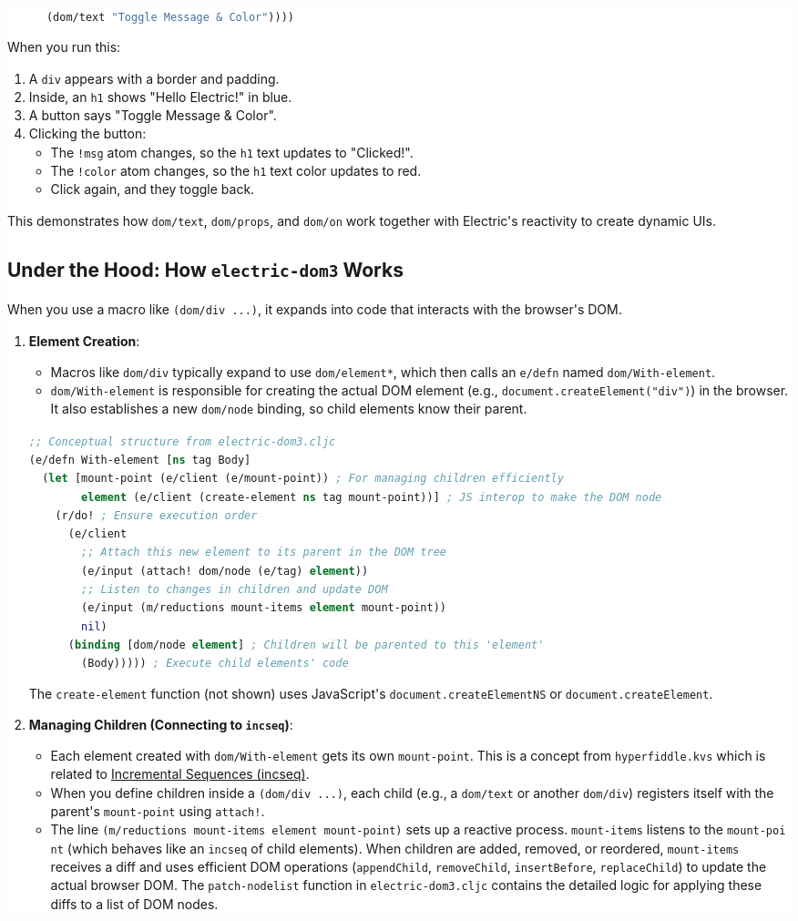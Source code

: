 ```clojure
      (dom/text "Toggle Message & Color"))))
```
When you run this:
1.  A `div` appears with a border and padding.
2.  Inside, an `h1` shows "Hello Electric!" in blue.
3.  A button says "Toggle Message & Color".
4.  Clicking the button:
    *   The `!msg` atom changes, so the `h1` text updates to "Clicked!".
    *   The `!color` atom changes, so the `h1` text color updates to red.
    *   Click again, and they toggle back.

This demonstrates how `dom/text`, `dom/props`, and `dom/on` work together with Electric's reactivity to create dynamic UIs.

## Under the Hood: How `electric-dom3` Works

When you use a macro like `(dom/div ...)`, it expands into code that interacts with the browser's DOM.

1.  **Element Creation**:
    *   Macros like `dom/div` typically expand to use `dom/element*`, which then calls an `e/defn` named `dom/With-element`.
    *   `dom/With-element` is responsible for creating the actual DOM element (e.g., `document.createElement("div")`) in the browser. It also establishes a new `dom/node` binding, so child elements know their parent.

    ```clojure
    ;; Conceptual structure from electric-dom3.cljc
    (e/defn With-element [ns tag Body]
      (let [mount-point (e/client (e/mount-point)) ; For managing children efficiently
            element (e/client (create-element ns tag mount-point))] ; JS interop to make the DOM node
        (r/do! ; Ensure execution order
          (e/client
            ;; Attach this new element to its parent in the DOM tree
            (e/input (attach! dom/node (e/tag) element))
            ;; Listen to changes in children and update DOM
            (e/input (m/reductions mount-items element mount-point))
            nil)
          (binding [dom/node element] ; Children will be parented to this 'element'
            (Body))))) ; Execute child elements' code
    ```
    The `create-element` function (not shown) uses JavaScript's `document.createElementNS` or `document.createElement`.

2.  **Managing Children (Connecting to `incseq`)**:
    *   Each element created with `dom/With-element` gets its own `mount-point`. This is a concept from `hyperfiddle.kvs` which is related to [Incremental Sequences (incseq)](02_incremental_sequences__incseq__.md).
    *   When you define children inside a `(dom/div ...)`, each child (e.g., a `dom/text` or another `dom/div`) registers itself with the parent's `mount-point` using `attach!`.
    *   The line `(m/reductions mount-items element mount-point)` sets up a reactive process. `mount-items` listens to the `mount-point` (which behaves like an `incseq` of child elements). When children are added, removed, or reordered, `mount-items` receives a diff and uses efficient DOM operations (`appendChild`, `removeChild`, `insertBefore`, `replaceChild`) to update the actual browser DOM. The `patch-nodelist` function in `electric-dom3.cljc` contains the detailed logic for applying these diffs to a list of DOM nodes.
